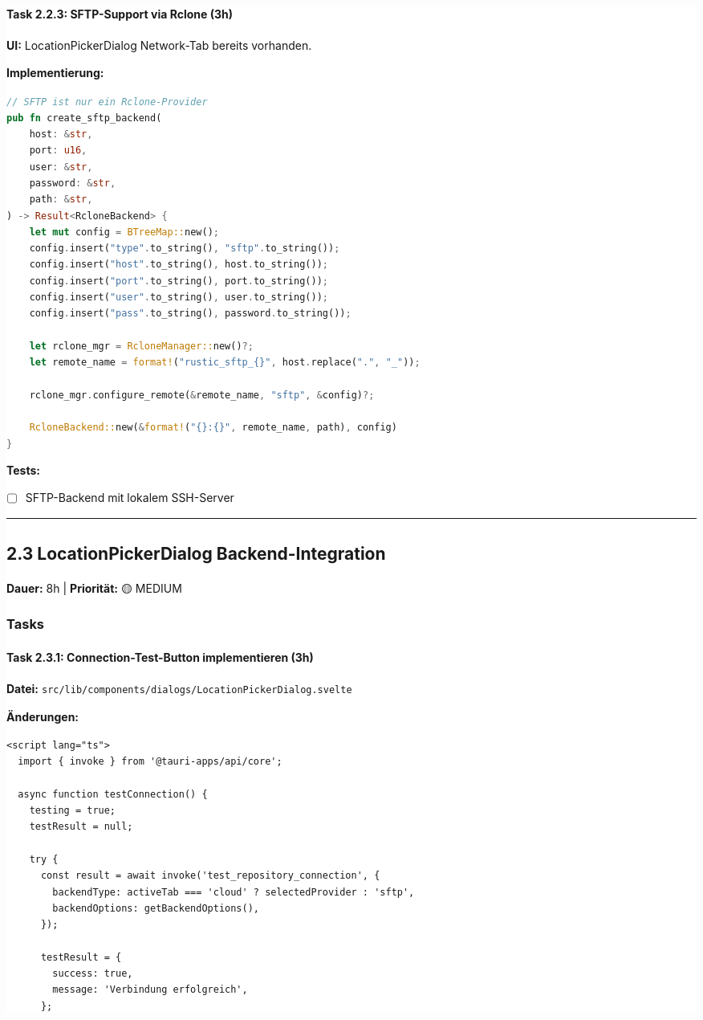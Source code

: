 
#### Task 2.2.3: SFTP-Support via Rclone (3h)

**UI:** LocationPickerDialog Network-Tab bereits vorhanden.

**Implementierung:**

```rust
// SFTP ist nur ein Rclone-Provider
pub fn create_sftp_backend(
    host: &str,
    port: u16,
    user: &str,
    password: &str,
    path: &str,
) -> Result<RcloneBackend> {
    let mut config = BTreeMap::new();
    config.insert("type".to_string(), "sftp".to_string());
    config.insert("host".to_string(), host.to_string());
    config.insert("port".to_string(), port.to_string());
    config.insert("user".to_string(), user.to_string());
    config.insert("pass".to_string(), password.to_string());

    let rclone_mgr = RcloneManager::new()?;
    let remote_name = format!("rustic_sftp_{}", host.replace(".", "_"));

    rclone_mgr.configure_remote(&remote_name, "sftp", &config)?;

    RcloneBackend::new(&format!("{}:{}", remote_name, path), config)
}
```

**Tests:**

- [ ] SFTP-Backend mit lokalem SSH-Server

---

## 2.3 LocationPickerDialog Backend-Integration

**Dauer:** 8h | **Priorität:** 🟡 MEDIUM

### Tasks

#### Task 2.3.1: Connection-Test-Button implementieren (3h)

**Datei:** `src/lib/components/dialogs/LocationPickerDialog.svelte`

**Änderungen:**

```svelte
<script lang="ts">
  import { invoke } from '@tauri-apps/api/core';

  async function testConnection() {
    testing = true;
    testResult = null;

    try {
      const result = await invoke('test_repository_connection', {
        backendType: activeTab === 'cloud' ? selectedProvider : 'sftp',
        backendOptions: getBackendOptions(),
      });

      testResult = {
        success: true,
        message: 'Verbindung erfolgreich',
      };
```